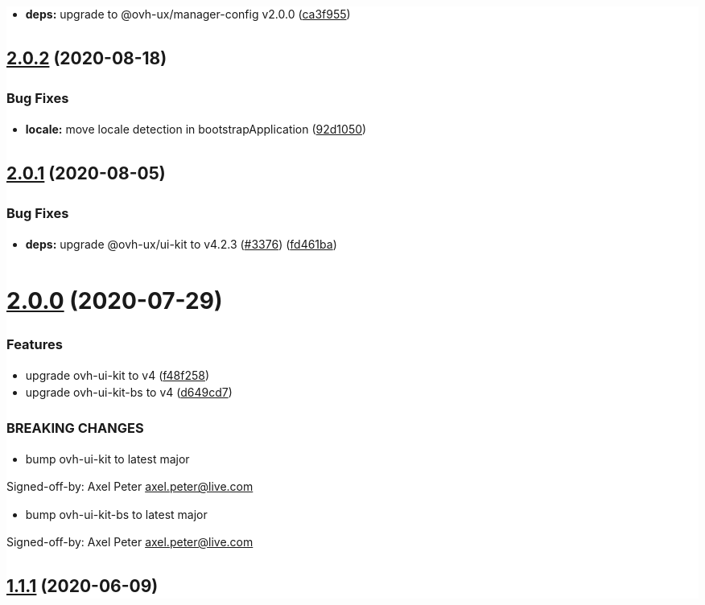 * **deps:** upgrade to @ovh-ux/manager-config v2.0.0 ([ca3f955](https://github.com/ovh/manager/commit/ca3f9554c13b1436cbdeed3de8ac69e399d5dd93))



## [2.0.2](https://github.com/ovh/manager/compare/@ovh-ux/order-tracking-app@2.0.1...@ovh-ux/order-tracking-app@2.0.2) (2020-08-18)


### Bug Fixes

* **locale:** move locale detection in bootstrapApplication ([92d1050](https://github.com/ovh/manager/commit/92d1050613a2466ce2447e2c3d322ae81165530a))



## [2.0.1](https://github.com/ovh/manager/compare/@ovh-ux/order-tracking-app@2.0.0...@ovh-ux/order-tracking-app@2.0.1) (2020-08-05)


### Bug Fixes

* **deps:** upgrade @ovh-ux/ui-kit to v4.2.3 ([#3376](https://github.com/ovh/manager/issues/3376)) ([fd461ba](https://github.com/ovh/manager/commit/fd461ba26ce7d77328c6951594e3c49ffee51b19))



# [2.0.0](https://github.com/ovh/manager/compare/@ovh-ux/order-tracking-app@1.1.1...@ovh-ux/order-tracking-app@2.0.0) (2020-07-29)


### Features

* upgrade ovh-ui-kit to v4 ([f48f258](https://github.com/ovh/manager/commit/f48f2587c367b06939c452428c5783c2fb1c1b8d))
* upgrade ovh-ui-kit-bs to v4 ([d649cd7](https://github.com/ovh/manager/commit/d649cd7d566ac39d172b2e36625fde83bd99c9f5))


### BREAKING CHANGES

* bump ovh-ui-kit to latest major

Signed-off-by: Axel Peter <axel.peter@live.com>
* bump ovh-ui-kit-bs to latest major

Signed-off-by: Axel Peter <axel.peter@live.com>



## [1.1.1](https://github.com/ovh/manager/compare/@ovh-ux/order-tracking-app@1.1.0...@ovh-ux/order-tracking-app@1.1.1) (2020-06-09)
